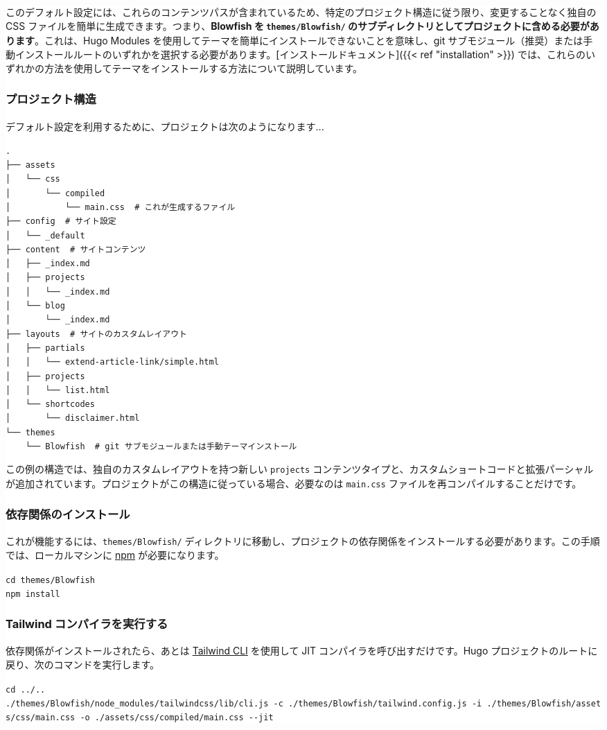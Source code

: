 このデフォルト設定には、これらのコンテンツパスが含まれているため、特定のプロジェクト構造に従う限り、変更することなく独自の CSS ファイルを簡単に生成できます。つまり、**Blowfish を `themes/Blowfish/` のサブディレクトリとしてプロジェクトに含める必要があります**。これは、Hugo Modules を使用してテーマを簡単にインストールできないことを意味し、git サブモジュール（推奨）または手動インストールルートのいずれかを選択する必要があります。[インストールドキュメント]({{< ref "installation" >}}) では、これらのいずれかの方法を使用してテーマをインストールする方法について説明しています。

### プロジェクト構造

デフォルト設定を利用するために、プロジェクトは次のようになります...

```shell
.
├── assets
│   └── css
│       └── compiled
│           └── main.css  # これが生成するファイル
├── config  # サイト設定
│   └── _default
├── content  # サイトコンテンツ
│   ├── _index.md
│   ├── projects
│   │   └── _index.md
│   └── blog
│       └── _index.md
├── layouts  # サイトのカスタムレイアウト
│   ├── partials
│   │   └── extend-article-link/simple.html
│   ├── projects
│   │   └── list.html
│   └── shortcodes
│       └── disclaimer.html
└── themes
    └── Blowfish  # git サブモジュールまたは手動テーマインストール
```

この例の構造では、独自のカスタムレイアウトを持つ新しい `projects` コンテンツタイプと、カスタムショートコードと拡張パーシャルが追加されています。プロジェクトがこの構造に従っている場合、必要なのは `main.css` ファイルを再コンパイルすることだけです。

### 依存関係のインストール

これが機能するには、`themes/Blowfish/` ディレクトリに移動し、プロジェクトの依存関係をインストールする必要があります。この手順では、ローカルマシンに [npm](https://docs.npmjs.com/cli/v7/configuring-npm/install) が必要になります。

```shell
cd themes/Blowfish
npm install
```

### Tailwind コンパイラを実行する

依存関係がインストールされたら、あとは [Tailwind CLI](https://v2.tailwindcss.com/docs/installation#using-tailwind-cli) を使用して JIT コンパイラを呼び出すだけです。Hugo プロジェクトのルートに戻り、次のコマンドを実行します。

```shell
cd ../..
./themes/Blowfish/node_modules/tailwindcss/lib/cli.js -c ./themes/Blowfish/tailwind.config.js -i ./themes/Blowfish/assets/css/main.css -o ./assets/css/compiled/main.css --jit
```
